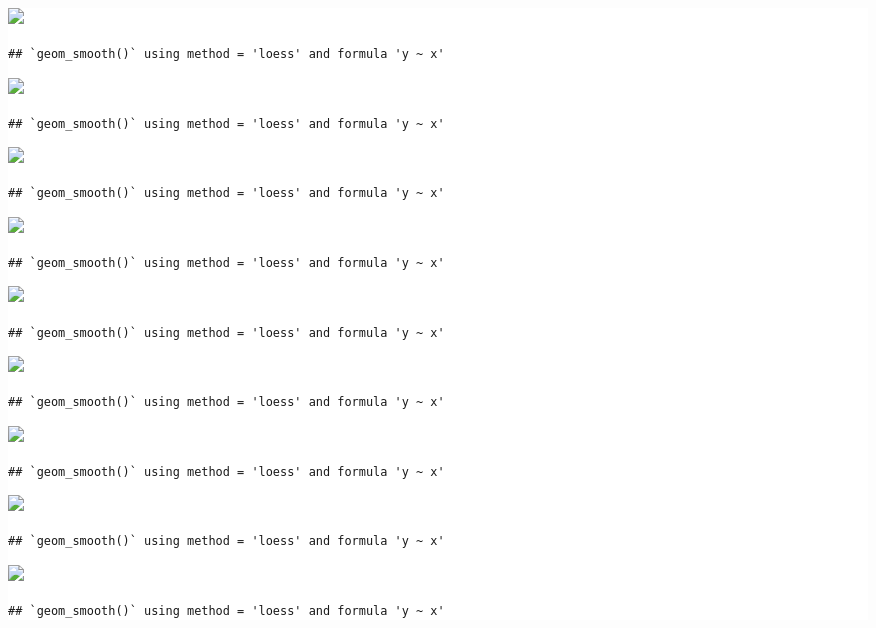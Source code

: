 ![](BwRsqCentricOverview_files/figure-markdown_github/unnamed-chunk-4-6.png)

    ## `geom_smooth()` using method = 'loess' and formula 'y ~ x'

![](BwRsqCentricOverview_files/figure-markdown_github/unnamed-chunk-4-7.png)

    ## `geom_smooth()` using method = 'loess' and formula 'y ~ x'

![](BwRsqCentricOverview_files/figure-markdown_github/unnamed-chunk-4-8.png)

    ## `geom_smooth()` using method = 'loess' and formula 'y ~ x'

![](BwRsqCentricOverview_files/figure-markdown_github/unnamed-chunk-4-9.png)

    ## `geom_smooth()` using method = 'loess' and formula 'y ~ x'

![](BwRsqCentricOverview_files/figure-markdown_github/unnamed-chunk-4-10.png)

    ## `geom_smooth()` using method = 'loess' and formula 'y ~ x'

![](BwRsqCentricOverview_files/figure-markdown_github/unnamed-chunk-4-11.png)

    ## `geom_smooth()` using method = 'loess' and formula 'y ~ x'

![](BwRsqCentricOverview_files/figure-markdown_github/unnamed-chunk-4-12.png)

    ## `geom_smooth()` using method = 'loess' and formula 'y ~ x'

![](BwRsqCentricOverview_files/figure-markdown_github/unnamed-chunk-4-13.png)

    ## `geom_smooth()` using method = 'loess' and formula 'y ~ x'

![](BwRsqCentricOverview_files/figure-markdown_github/unnamed-chunk-4-14.png)

    ## `geom_smooth()` using method = 'loess' and formula 'y ~ x'
